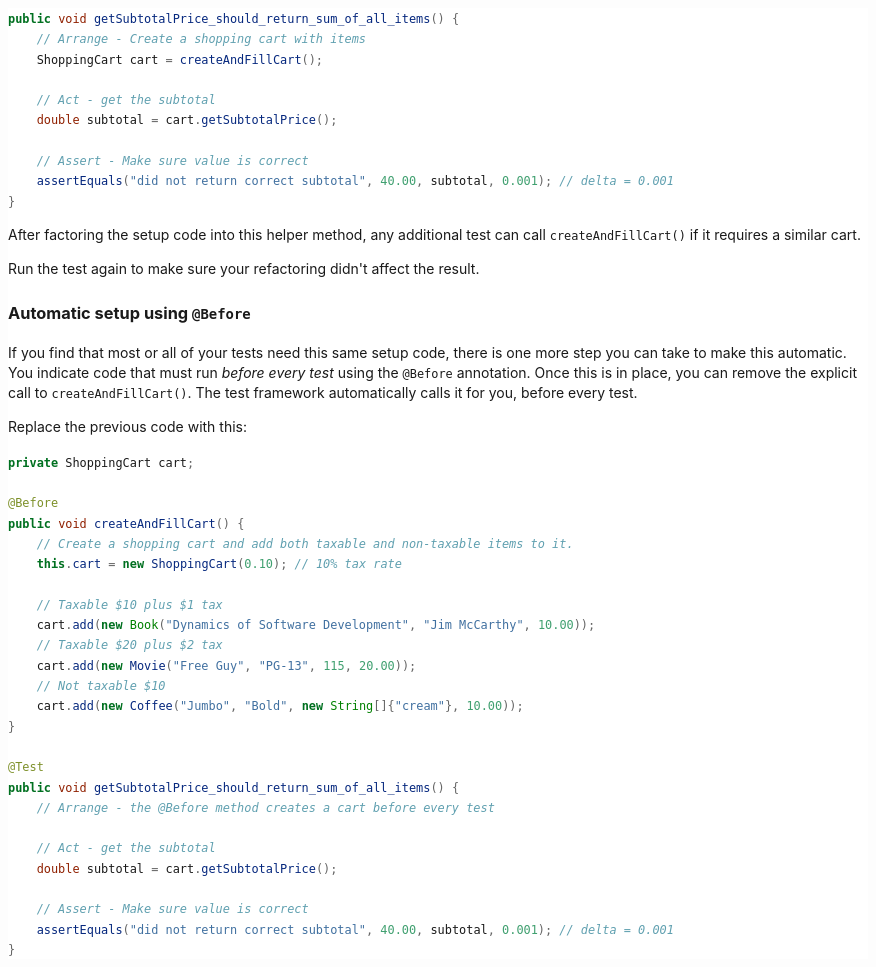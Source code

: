 ```java
public void getSubtotalPrice_should_return_sum_of_all_items() {
    // Arrange - Create a shopping cart with items
    ShoppingCart cart = createAndFillCart();

    // Act - get the subtotal
    double subtotal = cart.getSubtotalPrice();

    // Assert - Make sure value is correct
    assertEquals("did not return correct subtotal", 40.00, subtotal, 0.001); // delta = 0.001
}
```

After factoring the setup code into this helper method, any additional test can call `createAndFillCart()` if it requires a similar cart.

Run the test again to make sure your refactoring didn't affect the result.

### Automatic setup using `@Before`

If you find that most or all of your tests need this same setup code, there is one more step you can take to make this automatic. You indicate code that must run _before every test_ using the `@Before` annotation. Once this is in place, you can remove the explicit call to `createAndFillCart()`. The test framework automatically calls it for you, before every test.

Replace the previous code with this:

```java
private ShoppingCart cart;

@Before
public void createAndFillCart() {
    // Create a shopping cart and add both taxable and non-taxable items to it.
    this.cart = new ShoppingCart(0.10); // 10% tax rate

    // Taxable $10 plus $1 tax
    cart.add(new Book("Dynamics of Software Development", "Jim McCarthy", 10.00));
    // Taxable $20 plus $2 tax
    cart.add(new Movie("Free Guy", "PG-13", 115, 20.00));
    // Not taxable $10
    cart.add(new Coffee("Jumbo", "Bold", new String[]{"cream"}, 10.00));
}

@Test
public void getSubtotalPrice_should_return_sum_of_all_items() {
    // Arrange - the @Before method creates a cart before every test

    // Act - get the subtotal
    double subtotal = cart.getSubtotalPrice();

    // Assert - Make sure value is correct
    assertEquals("did not return correct subtotal", 40.00, subtotal, 0.001); // delta = 0.001
}
```
